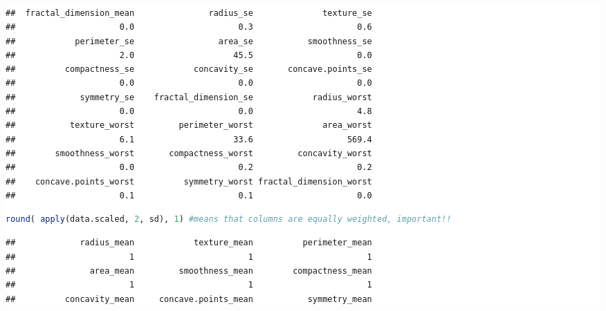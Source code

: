     ##  fractal_dimension_mean               radius_se              texture_se 
    ##                     0.0                     0.3                     0.6 
    ##            perimeter_se                 area_se           smoothness_se 
    ##                     2.0                    45.5                     0.0 
    ##          compactness_se            concavity_se       concave.points_se 
    ##                     0.0                     0.0                     0.0 
    ##             symmetry_se    fractal_dimension_se            radius_worst 
    ##                     0.0                     0.0                     4.8 
    ##           texture_worst         perimeter_worst              area_worst 
    ##                     6.1                    33.6                   569.4 
    ##        smoothness_worst       compactness_worst         concavity_worst 
    ##                     0.0                     0.2                     0.2 
    ##    concave.points_worst          symmetry_worst fractal_dimension_worst 
    ##                     0.1                     0.1                     0.0

``` r
round( apply(data.scaled, 2, sd), 1) #means that columns are equally weighted, important!!
```

    ##             radius_mean            texture_mean          perimeter_mean 
    ##                       1                       1                       1 
    ##               area_mean         smoothness_mean        compactness_mean 
    ##                       1                       1                       1 
    ##          concavity_mean     concave.points_mean           symmetry_mean 